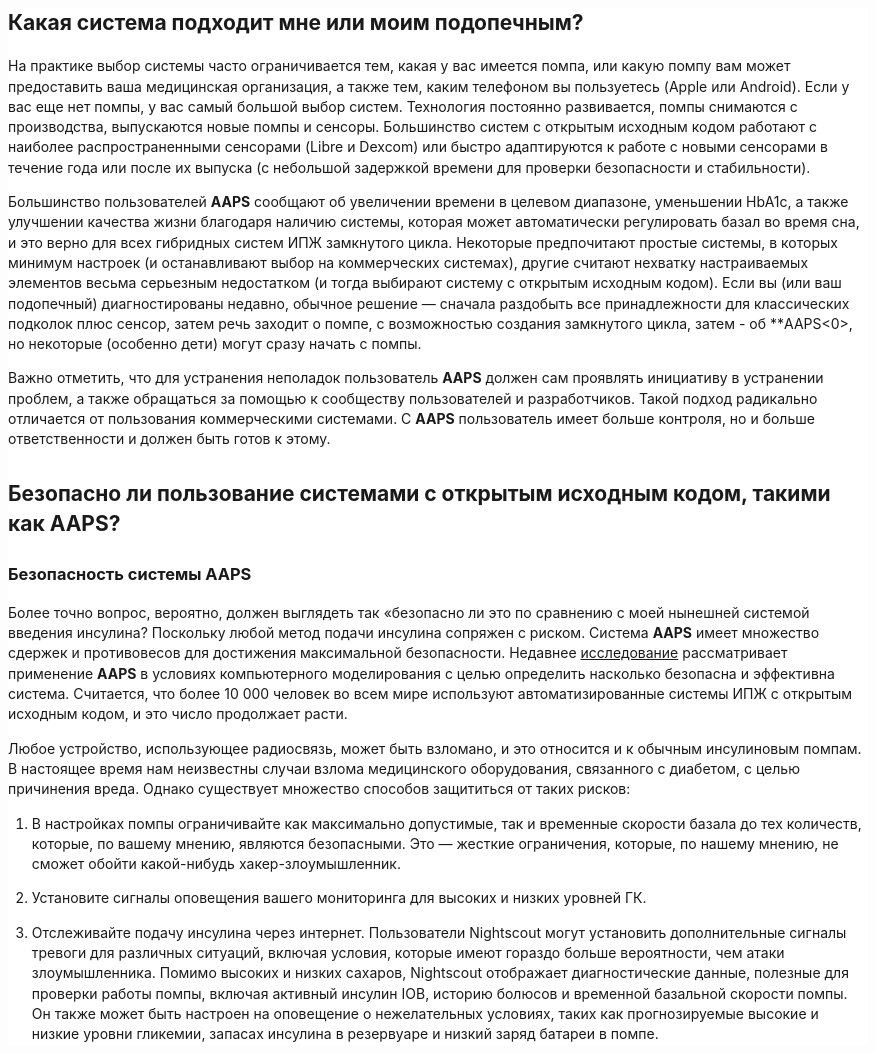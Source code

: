 

## Какая система подходит мне или моим подопечным?

На практике выбор системы часто ограничивается тем, какая у вас имеется помпа, или какую помпу вам может предоставить ваша медицинская организация, а также тем, каким телефоном вы пользуетесь (Apple или Android). Если у вас еще нет помпы, у вас самый большой выбор систем. Технология постоянно развивается, помпы снимаются с производства, выпускаются новые помпы и сенсоры. Большинство систем с открытым исходным кодом работают с наиболее распространенными сенсорами (Libre и Dexcom) или быстро адаптируются к работе с новыми сенсорами в течение года или после их выпуска (с небольшой задержкой времени для проверки безопасности и стабильности). 

Большинство пользователей **AAPS** сообщают об увеличении времени в целевом диапазоне, уменьшении HbA1c, а также улучшении качества жизни благодаря наличию системы, которая может автоматически регулировать базал во время сна, и это верно для всех гибридных систем ИПЖ замкнутого цикла. Некоторые предпочитают простые системы, в которых минимум настроек (и останавливают выбор на коммерческих системах), другие считают нехватку настраиваемых элементов весьма серьезным недостатком (и тогда выбирают систему с открытым исходным кодом). Если вы (или ваш подопечный) диагностированы недавно, обычное решение — сначала раздобыть все принадлежности для классических подколок плюс сенсор, затем речь заходит о помпе, с возможностью создания замкнутого цикла, затем - об **AAPS<0>, но некоторые (особенно дети) могут сразу начать с помпы.</p> 

Важно отметить, что для устранения неполадок пользователь **AAPS** должен сам проявлять инициативу в устранении проблем, а также обращаться за помощью к сообществу пользователей и разработчиков. Такой подход радикально отличается от пользования коммерческими системами. С **AAPS** пользователь имеет больше контроля, но и больше ответственности и должен быть готов к этому. 



## Безопасно ли пользование системами с открытым исходным кодом, такими как AAPS?



### Безопасность системы AAPS

Более точно вопрос, вероятно, должен выглядеть так «безопасно ли это по сравнению с моей нынешней системой введения инсулина? Поскольку любой метод подачи инсулина сопряжен с риском. Система **AAPS** имеет множество сдержек и противовесов для достижения максимальной безопасности. Недавнее [исследование](https://www.liebertpub.com/doi/epub/10.1089/dia.2019.0375) рассматривает применение **AAPS** в условиях компьютерного моделирования с целью определить насколько безопасна и эффективна система. Считается, что более 10 000 человек во всем мире используют автоматизированные системы ИПЖ с открытым исходным кодом, и это число продолжает расти.

Любое устройство, использующее радиосвязь, может быть взломано, и это относится и к обычным инсулиновым помпам. В настоящее время нам неизвестны случаи взлома медицинского оборудования, связанного с диабетом, с целью причинения вреда. Однако существует множество способов защититься от таких рисков:  

1.  В настройках помпы ограничивайте как максимально допустимые, так и временные скорости базала до тех количеств, которые, по вашему мнению, являются безопасными. Это — жесткие ограничения, которые, по нашему мнению, не сможет обойти какой-нибудь хакер-злоумышленник. 

2.  Установите сигналы оповещения вашего мониторинга для высоких и низких уровней ГК. 

3.  Отслеживайте подачу инсулина через интернет. Пользователи Nightscout могут установить дополнительные сигналы тревоги для различных ситуаций, включая условия, которые имеют гораздо больше вероятности, чем атаки злоумышленника. Помимо высоких и низких сахаров, Nightscout отображает диагностические данные, полезные для проверки работы помпы, включая активный инсулин IOB, историю болюсов и временной базальной скорости помпы. Он также может быть настроен на оповещение о нежелательных условиях, таких как прогнозируемые высокие и низкие уровни гликемии, запасах инсулина в резервуаре и низкий заряд батареи в помпе.
